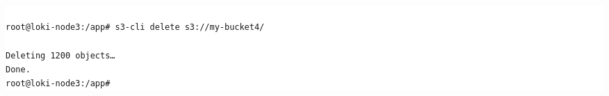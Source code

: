 ```

root@loki-node3:/app# s3-cli delete s3://my-bucket4/

Deleting 1200 objects…
Done.
root@loki-node3:/app#
```
